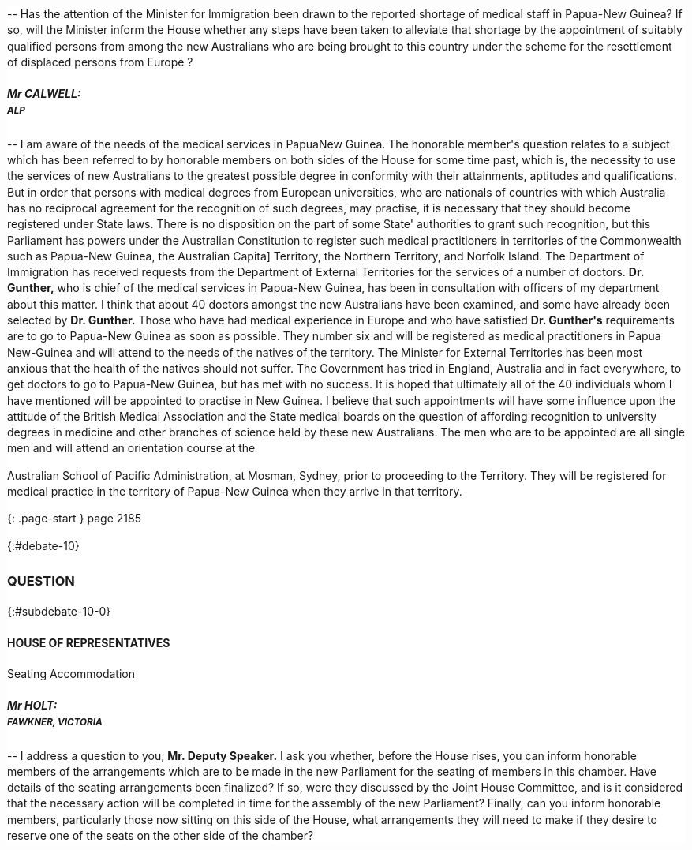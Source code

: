 -- Has the attention of the Minister for Immigration been drawn to the reported shortage of medical staff in Papua-New Guinea? If so, will the Minister inform the House whether any steps have been taken to alleviate that shortage by the appointment of suitably qualified persons from among the new Australians who are being brought to this country under the scheme for the resettlement of displaced persons from Europe ? 

##### Mr CALWELL:<br><small class="text-muted">ALP</small>

-- I am aware of the needs of the medical services in PapuaNew Guinea. The honorable member's question relates to a subject which has been referred to by honorable members on both sides of the House for some time past, which is, the necessity to use the services of new Australians to the greatest possible degree in conformity with their attainments, aptitudes and qualifications. But in order that persons with medical degrees from European universities, who are nationals of countries with which Australia has no reciprocal agreement for the recognition of such degrees, may practise, it is necessary that they should become registered under State laws. There is no disposition on the part of some State' authorities to grant such recognition, but this Parliament has powers under the Australian Constitution to register such medical practitioners in territories of the Commonwealth such as Papua-New Guinea, the Australian Capita] Territory, the Northern Territory, and Norfolk Island. The Department of Immigration has received requests from the Department of External Territories for the services of a number of doctors.  **Dr. Gunther,**  who is chief of the medical services in Papua-New Guinea, has been in consultation with officers of my department about this matter. I think that about 40 doctors amongst the new Australians have been examined, and some have already been selected by  **Dr. Gunther.**  Those who have had medical experience in Europe and who have satisfied  **Dr. Gunther's**  requirements are to go to Papua-New Guinea as soon as possible. They number six and will be registered as medical practitioners in Papua New-Guinea and will attend to the needs of the natives of the territory. The Minister for External Territories has been most anxious that the health of the natives should not suffer. The Government has tried in England, Australia and in fact everywhere, to get doctors to go to Papua-New Guinea, but has met with no success. It is hoped that ultimately all of the 40 individuals whom I have mentioned will be appointed to practise in New Guinea. I believe that such appointments will have some influence upon the attitude of the British Medical Association and the State medical boards on the question of affording recognition to university degrees in medicine and other branches of science held by these new Australians. The men who are to be appointed are all single men and will attend an orientation course at the 

Australian School of Pacific Administration, at Mosman, Sydney, prior to proceeding to the Territory. They will be registered for medical practice in the territory of Papua-New Guinea when they arrive in that territory. 

{: .page-start }
page 2185

{:#debate-10}
### QUESTION

{:#subdebate-10-0}
#### HOUSE OF REPRESENTATIVES

Seating Accommodation

##### Mr HOLT:<br><small class="text-muted">FAWKNER, VICTORIA</small>

-- I address a question to you,  **Mr. Deputy Speaker.**  I ask you whether, before the House rises, you can inform honorable members of the arrangements which are to be made in the new Parliament for the seating of members in this chamber. Have details of the seating arrangements been finalized? If so, were they discussed by the Joint House Committee, and is it considered that the necessary action will be completed in time for the assembly of the new Parliament? Finally, can you inform honorable members, particularly those now sitting on this side of the House, what arrangements they will need to make if they desire to reserve one of the seats on the other side of the chamber? 
